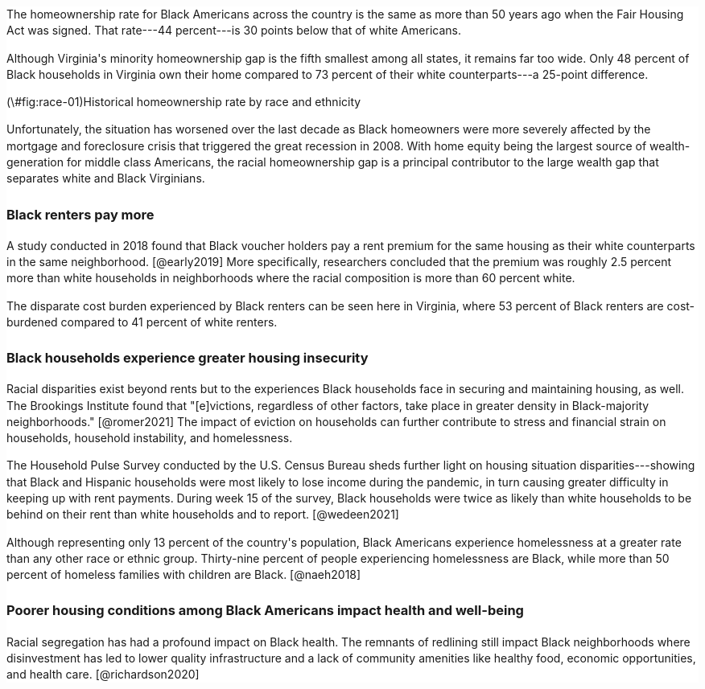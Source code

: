 The homeownership rate for Black Americans across the country is the same as more than 50 years ago when the Fair Housing Act was signed. That rate---44 percent---is 30 points below that of white Americans.

Although Virginia's minority homeownership gap is the fifth smallest among all states, it remains far too wide. Only 48 percent of Black households in Virginia own their home compared to 73 percent of their white counterparts---a 25-point difference.

<div class="figure">
<iframe src="https://public.tableau.com/views/HB854-RacialEquity-Homeownershiprate/horate_race_db?:showVizHome=no&amp;:embed=true" width="100%" height="500px" data-external="1"></iframe>
<p class="caption">(\#fig:race-01)Historical homeownership rate by race and ethnicity</p>
</div>

Unfortunately, the situation has worsened over the last decade as Black homeowners were more severely affected by the mortgage and foreclosure crisis that triggered the great recession in 2008. With home equity being the largest source of wealth-generation for middle class Americans, the racial homeownership gap is a principal contributor to the large wealth gap that separates white and Black Virginians.

### Black renters pay more

A study conducted in 2018 found that Black voucher holders pay a rent premium for the same housing as their white counterparts in the same neighborhood. [@early2019] More specifically, researchers concluded that the premium was roughly 2.5 percent more than white households in neighborhoods where the racial composition is more than 60 percent white.

The disparate cost burden experienced by Black renters can be seen here in Virginia, where 53 percent of Black renters are cost-burdened compared to 41 percent of white renters.

### Black households experience greater housing insecurity

Racial disparities exist beyond rents but to the experiences Black households face in securing and maintaining housing, as well. The Brookings Institute found that "[e]victions, regardless of other factors, take place in greater density in Black-majority neighborhoods." [@romer2021] The impact of eviction on households can further contribute to stress and financial strain on households, household instability, and homelessness.

The Household Pulse Survey conducted by the U.S. Census Bureau sheds further light on housing situation disparities---showing that Black and Hispanic households were most likely to lose income during the pandemic, in turn causing greater difficulty in keeping up with rent payments. During week 15 of the survey, Black households were twice as likely than white households to be behind on their rent than white households and to report. [@wedeen2021]

Although representing only 13 percent of the country's population, Black Americans experience homelessness at a greater rate than any other race or ethnic group. Thirty-nine percent of people experiencing homelessness are Black, while more than 50 percent of homeless families with children are Black. [@naeh2018]

### Poorer housing conditions among Black Americans impact health and well-being

Racial segregation has had a profound impact on Black health. The remnants of redlining still impact Black neighborhoods where disinvestment has led to lower quality infrastructure and a lack of community amenities like healthy food, economic opportunities, and health care. [@richardson2020]

